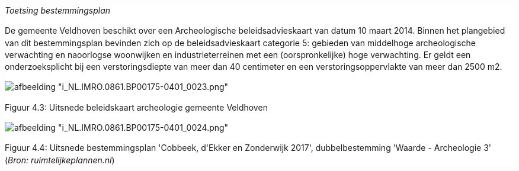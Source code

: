*Toetsing bestemmingsplan*

De gemeente Veldhoven beschikt over een Archeologische beleidsadvieskaart van datum 10 maart 2014\. Binnen het plangebied van dit bestemmingsplan bevinden zich op de beleidsadvieskaart categorie 5: gebieden van middelhoge archeologische verwachting en naoorlogse woonwijken en industrieterreinen met een (oorspronkelijke) hoge verwachting. Er geldt een onderzoeksplicht bij een verstoringsdiepte van meer dan 40 centimeter en een verstoringsoppervlakte van meer dan 2500 m2.

![afbeelding "i_NL.IMRO.0861.BP00175-0401_0023.png"](i_NL.IMRO.0861.BP00175-0401_0023.png)

Figuur 4\.3: Uitsnede beleidskaart archeologie gemeente Veldhoven

![afbeelding "i_NL.IMRO.0861.BP00175-0401_0024.png"](i_NL.IMRO.0861.BP00175-0401_0024.png)

Figuur 4\.4: Uitsnede bestemmingsplan 'Cobbeek, d'Ekker en Zonderwijk 2017', dubbelbestemming 'Waarde \- Archeologie 3' (*Bron: ruimtelijkeplannen.nl*)

